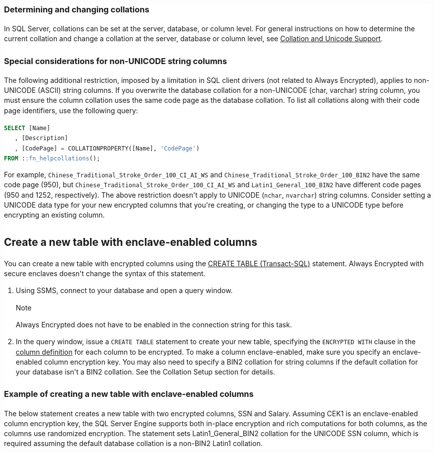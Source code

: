 ### Determining and changing collations

In SQL Server, collations can be set at the server, database, or column level. For general instructions on how to determine the current collation and change a collation at the server, database or column level, see [Collation and Unicode Support](../../collations/collation-and-unicode-support.md).

### Special considerations for non-UNICODE string columns

The following additional restriction, imposed by a limitation in SQL client drivers (not related to Always Encrypted), applies to non-UNICODE (ASCII) string columns. If you overwrite the database collation for a non-UNICODE (char, varchar) string column, you must ensure the column collation uses the same code page as the database collation.
To list all collations along with their code page identifiers, use the following query:

```sql
SELECT [Name]
   , [Description]
   , [CodePage] = COLLATIONPROPERTY([Name], 'CodePage')
FROM ::fn_helpcollations();
```

For example, `Chinese_Traditional_Stroke_Order_100_CI_AI_WS` and `Chinese_Traditional_Stroke_Order_100_BIN2` have the same code page (950), but `Chinese_Traditional_Stroke_Order_100_CI_AI_WS` and `Latin1_General_100_BIN2` have different code pages (950 and 1252, respectively). The above restriction doesn't apply to UNICODE (`nchar`, `nvarchar`) string columns. Consider setting a UNICODE data type for your new encrypted columns that you're creating, or changing the type to a UNICODE type before encrypting an existing column.

## Create a new table with enclave-enabled columns

You can create a new table with encrypted columns using the [CREATE TABLE (Transact-SQL)](../../../t-sql/statements/create-table-transact-sql.md) statement. Always Encrypted with secure enclaves doesn't change the syntax of this statement.

1. Using SSMS, connect to your database and open a query window.

     > [!NOTE]
     > Always Encrypted does not have to be enabled in the connection string for this task.

2. In the query window, issue a `CREATE TABLE` statement to create your new table, specifying the `ENCRYPTED WITH` clause in the [column definition](../../../t-sql/statements/alter-table-column-definition-transact-sql.md) for each column to be encrypted. To make a column enclave-enabled, make sure you specify an enclave-enabled column encryption key. You may also need to specify a BIN2 collation for string columns if the default collation for your database isn't a BIN2 collation. See the Collation Setup section for details.

### Example of creating a new table with enclave-enabled columns

The below statement creates a new table with two encrypted columns, SSN and Salary. Assuming CEK1 is an enclave-enabled column encryption key, the SQL Server Engine supports both in-place encryption and rich computations for both columns, as the columns use randomized encryption. The statement sets Latin1\_General\_BIN2 collation for the UNICODE SSN column, which is required assuming the default database collation is a non-BIN2 Latin1 collation.
